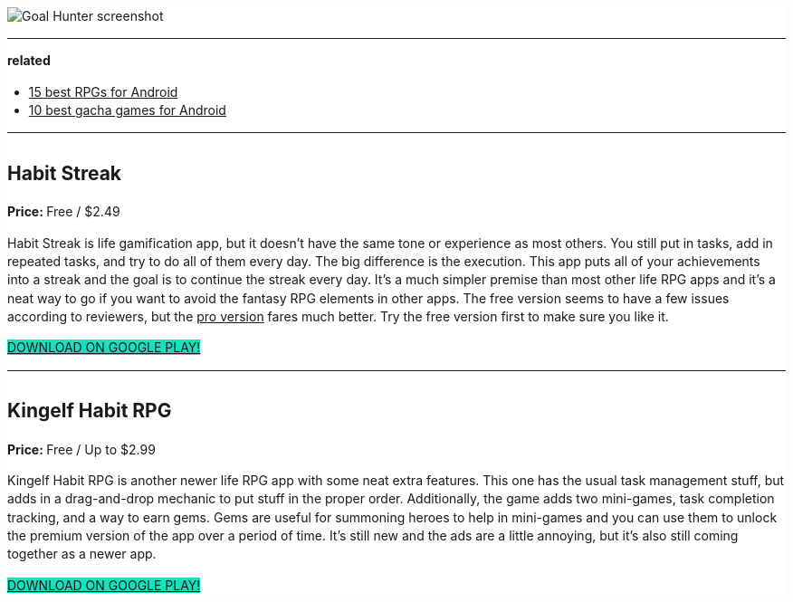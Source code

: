 <p><img class="aligncenter size-large wp-image-1126632 noname aa-img" title="Goal Hunter screenshot" src="https://cdn57.androidauthority.net/wp-content/uploads/2019/11/Goal-Hunter-screenshot-1200x675.jpg" alt="Goal Hunter screenshot" width="1200" height="675" data-attachment-id="1126632" srcset="https://cdn57.androidauthority.net/wp-content/uploads/2019/11/Goal-Hunter-screenshot-1200x675.jpg 1200w, https://cdn57.androidauthority.net/wp-content/uploads/2019/11/Goal-Hunter-screenshot-300x170.jpg 300w, https://cdn57.androidauthority.net/wp-content/uploads/2019/11/Goal-Hunter-screenshot-768x432.jpg 768w, https://cdn57.androidauthority.net/wp-content/uploads/2019/11/Goal-Hunter-screenshot-16x9.jpg 16w, https://cdn57.androidauthority.net/wp-content/uploads/2019/11/Goal-Hunter-screenshot-32x18.jpg 32w, https://cdn57.androidauthority.net/wp-content/uploads/2019/11/Goal-Hunter-screenshot-28x16.jpg 28w, https://cdn57.androidauthority.net/wp-content/uploads/2019/11/Goal-Hunter-screenshot-56x32.jpg 56w, https://cdn57.androidauthority.net/wp-content/uploads/2019/11/Goal-Hunter-screenshot-64x36.jpg 64w, https://cdn57.androidauthority.net/wp-content/uploads/2019/11/Goal-Hunter-screenshot-712x400.jpg 712w, https://cdn57.androidauthority.net/wp-content/uploads/2019/11/Goal-Hunter-screenshot-1000x563.jpg 1000w, https://cdn57.androidauthority.net/wp-content/uploads/2019/11/Goal-Hunter-screenshot-792x446.jpg 792w, https://cdn57.androidauthority.net/wp-content/uploads/2019/11/Goal-Hunter-screenshot-1280x720.jpg 1280w, https://cdn57.androidauthority.net/wp-content/uploads/2019/11/Goal-Hunter-screenshot-840x472.jpg 840w, https://cdn57.androidauthority.net/wp-content/uploads/2019/11/Goal-Hunter-screenshot-1340x754.jpg 1340w, https://cdn57.androidauthority.net/wp-content/uploads/2019/11/Goal-Hunter-screenshot-770x433.jpg 770w, https://cdn57.androidauthority.net/wp-content/uploads/2019/11/Goal-Hunter-screenshot-356x200.jpg 356w, https://cdn57.androidauthority.net/wp-content/uploads/2019/11/Goal-Hunter-screenshot-675x380.jpg 675w, https://cdn57.androidauthority.net/wp-content/uploads/2019/11/Goal-Hunter-screenshot.jpg 1920w" sizes="(max-width: 1200px) 100vw, 1200px" /></p>
<div class="aa-img-source-credit"></div>
<hr>
<p><strong>related</strong></p>
<ul>
<li><a href="https://www.androidauthority.com/best-rpg-for-android-168154/">15 best RPGs for Android</a></li>
<li><a href="https://www.androidauthority.com/best-gacha-games-android-903810/">10 best gacha games for Android</a></li>
</ul>
<hr>
<h2>Habit Streak</h2>
<p><strong>Price: </strong>Free / $2.49</p>
<p>Habit Streak is life gamification app, but it doesn&#8217;t have the same tone or experience as most others. You still put in tasks, add in repeated tasks, and try to do all of them every day. The big difference is the execution. This app puts all of your achievements into a streak and the goal is to continue the streak every day. It&#8217;s a much simpler premise than most other life RPG apps and it&#8217;s a neat way to go if you want to avoid the fantasy RPG elements in other apps. The free version seems to have a few issues according to reviewers, but the <a href="https://andauth.co/8saa50">pro version</a> fares much better. Try the free version first to make sure you like it.</p>
<div class="aa_custom_button_wrapp center"><a class="aa_button cbs_button add-active fasc-alignment-center center" style="background-color: #18e0bd;" target="_blank" rel="noopener noreferrer" href="https://andauth.co/gcrSyR">DOWNLOAD ON GOOGLE PLAY!</a></div>
<div class="video-container">
<div class="youtube-player"><iframe style="position: absolute;" width="100%" height="100%" src="https://www.youtube.com/embed/LtdsA1PI5_A?autoplay=0&amp;autohide=2border=0&amp;wmode=opaque&amp;enablejsapi=1rel=0&amp;controls=1&amp;showinfo=1" allowfullscreen frameborder="0"></iframe></div>
</div>
<hr>
<h2>Kingelf Habit RPG</h2>
<p><strong>Price: </strong>Free / Up to $2.99</p>
<p>Kingelf Habit RPG is another newer life RPG app with some neat extra features. This one has the usual task management stuff, but adds in a drag-and-drop mechanic to put stuff in the proper order. Additionally, the game adds two mini-games, task completion tracking, and a way to earn gems. Gems are useful for summoning heroes to help in mini-games and you can use them to unlock the premium version of the app over a period of time. It&#8217;s still new and the ads are a little annoying, but it&#8217;s also still coming together as a newer app.</p>
<div class="aa_custom_button_wrapp center"><a class="aa_button cbs_button add-active fasc-alignment-center center" style="background-color: #18e0bd;" target="_blank" rel="noopener noreferrer" href="https://andauth.co/MJMfwv">DOWNLOAD ON GOOGLE PLAY!</a></div>